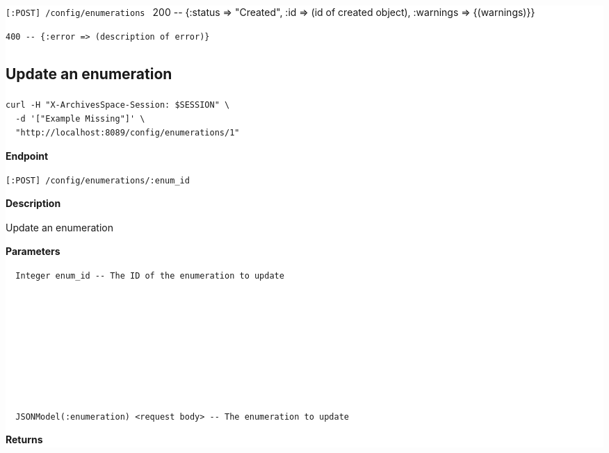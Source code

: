 ```[:POST] /config/enumerations ```
  	200 -- {:status => "Created", :id => (id of created object), :warnings => {(warnings)}}

  	400 -- {:error => (description of error)}




## Update an enumeration



  
    
  
  
    
  

  
    
  
  
    
  
  
  
```shell
curl -H "X-ArchivesSpace-Session: $SESSION" \
  -d '["Example Missing"]' \
  "http://localhost:8089/config/enumerations/1"

```


__Endpoint__

```[:POST] /config/enumerations/:enum_id ```

__Description__

Update an enumeration


__Parameters__


  
    
  
  
  
	  Integer enum_id -- The ID of the enumeration to update
  
  
    
  
  
    
    
  
  
	  JSONModel(:enumeration) <request body> -- The enumeration to update
  

__Returns__
```